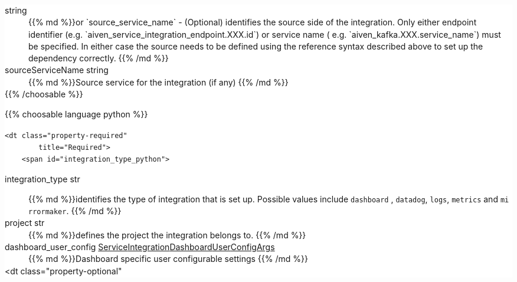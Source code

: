 </span>
        <span class="property-indicator"></span>
        <span class="property-type">string</span>
    </dt>
    <dd>{{% md %}}or `source_service_name` - (Optional) identifies the source side of the integration. Only either
endpoint identifier (e.g. `aiven_service_integration_endpoint.XXX.id`) or service name (
e.g. `aiven_kafka.XXX.service_name`) must be specified. In either case the source needs to be defined using the
reference syntax described above to set up the dependency correctly.
{{% /md %}}</dd>
    <dt class="property-optional"
            title="Optional">
        <span id="sourceservicename_nodejs">
<a href="#sourceservicename_nodejs" style="color: inherit; text-decoration: inherit;">source<wbr>Service<wbr>Name</a>
</span>
        <span class="property-indicator"></span>
        <span class="property-type">string</span>
    </dt>
    <dd>{{% md %}}Source service for the integration (if any)
{{% /md %}}</dd>
</dl>
{{% /choosable %}}

{{% choosable language python %}}
<dl class="resources-properties">

    <dt class="property-required"
            title="Required">
        <span id="integration_type_python">
<a href="#integration_type_python" style="color: inherit; text-decoration: inherit;">integration_<wbr>type</a>
</span>
        <span class="property-indicator"></span>
        <span class="property-type">str</span>
    </dt>
    <dd>{{% md %}}identifies the type of integration that is set up. Possible values include `dashboard`
, `datadog`, `logs`, `metrics` and `mirrormaker`.
{{% /md %}}</dd>
    <dt class="property-required"
            title="Required">
        <span id="project_python">
<a href="#project_python" style="color: inherit; text-decoration: inherit;">project</a>
</span>
        <span class="property-indicator"></span>
        <span class="property-type">str</span>
    </dt>
    <dd>{{% md %}}defines the project the integration belongs to.
{{% /md %}}</dd>
    <dt class="property-optional"
            title="Optional">
        <span id="dashboard_user_config_python">
<a href="#dashboard_user_config_python" style="color: inherit; text-decoration: inherit;">dashboard_<wbr>user_<wbr>config</a>
</span>
        <span class="property-indicator"></span>
        <span class="property-type"><a href="#serviceintegrationdashboarduserconfig">Service<wbr>Integration<wbr>Dashboard<wbr>User<wbr>Config<wbr>Args</a></span>
    </dt>
    <dd>{{% md %}}Dashboard specific user configurable settings
{{% /md %}}</dd>
    <dt class="property-optional"